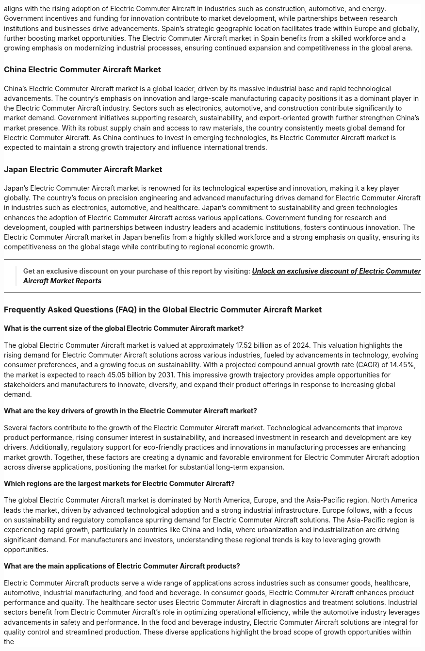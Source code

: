 aligns with the rising adoption of Electric Commuter Aircraft in industries such as construction, automotive, and energy. Government incentives and funding for innovation contribute to market development, while partnerships between research institutions and businesses drive advancements. Spain&rsquo;s strategic geographic location facilitates trade within Europe and globally, further boosting market opportunities. The Electric Commuter Aircraft market in Spain benefits from a skilled workforce and a growing emphasis on modernizing industrial processes, ensuring continued expansion and competitiveness in the global arena.</p><h3>China Electric Commuter Aircraft Market</h3><p>China&rsquo;s Electric Commuter Aircraft market is a global leader, driven by its massive industrial base and rapid technological advancements. The country&rsquo;s emphasis on innovation and large-scale manufacturing capacity positions it as a dominant player in the Electric Commuter Aircraft industry. Sectors such as electronics, automotive, and construction contribute significantly to market demand. Government initiatives supporting research, sustainability, and export-oriented growth further strengthen China&rsquo;s market presence. With its robust supply chain and access to raw materials, the country consistently meets global demand for Electric Commuter Aircraft. As China continues to invest in emerging technologies, its Electric Commuter Aircraft market is expected to maintain a strong growth trajectory and influence international trends.</p><h3>Japan Electric Commuter Aircraft Market</h3><p>Japan&rsquo;s Electric Commuter Aircraft market is renowned for its technological expertise and innovation, making it a key player globally. The country&rsquo;s focus on precision engineering and advanced manufacturing drives demand for Electric Commuter Aircraft in industries such as electronics, automotive, and healthcare. Japan&rsquo;s commitment to sustainability and green technologies enhances the adoption of Electric Commuter Aircraft across various applications. Government funding for research and development, coupled with partnerships between industry leaders and academic institutions, fosters continuous innovation. The Electric Commuter Aircraft market in Japan benefits from a highly skilled workforce and a strong emphasis on quality, ensuring its competitiveness on the global stage while contributing to regional economic growth.</p><hr /><blockquote><p><strong>Get an exclusive discount on your purchase of this report by visiting: <em><a href="://marketresearchpulse.com/ask-for-discount/49488?utm_source=Github&amp;utm_medium=029">Unlock an exclusive discount of Electric Commuter Aircraft Market Reports</a></em>&nbsp;</strong></p></blockquote><hr /><h3>Frequently Asked Questions (FAQ) in the Global Electric Commuter Aircraft Market</h3><p><strong>What is the current size of the global Electric Commuter Aircraft market?</strong></p><p>The global Electric Commuter Aircraft market is valued at approximately 17.52 billion as of 2024. This valuation highlights the rising demand for Electric Commuter Aircraft solutions across various industries, fueled by advancements in technology, evolving consumer preferences, and a growing focus on sustainability. With a projected compound annual growth rate (CAGR) of 14.45%, the market is expected to reach 45.05 billion by 2031. This impressive growth trajectory provides ample opportunities for stakeholders and manufacturers to innovate, diversify, and expand their product offerings in response to increasing global demand.</p><p><strong>What are the key drivers of growth in the Electric Commuter Aircraft market?</strong></p><p>Several factors contribute to the growth of the Electric Commuter Aircraft market. Technological advancements that improve product performance, rising consumer interest in sustainability, and increased investment in research and development are key drivers. Additionally, regulatory support for eco-friendly practices and innovations in manufacturing processes are enhancing market growth. Together, these factors are creating a dynamic and favorable environment for Electric Commuter Aircraft adoption across diverse applications, positioning the market for substantial long-term expansion.</p><p><strong>Which regions are the largest markets for Electric Commuter Aircraft?</strong></p><p>The global Electric Commuter Aircraft market is dominated by North America, Europe, and the Asia-Pacific region. North America leads the market, driven by advanced technological adoption and a strong industrial infrastructure. Europe follows, with a focus on sustainability and regulatory compliance spurring demand for Electric Commuter Aircraft solutions. The Asia-Pacific region is experiencing rapid growth, particularly in countries like China and India, where urbanization and industrialization are driving significant demand. For manufacturers and investors, understanding these regional trends is key to leveraging growth opportunities.</p><p><strong>What are the main applications of Electric Commuter Aircraft products?</strong></p><p>Electric Commuter Aircraft products serve a wide range of applications across industries such as consumer goods, healthcare, automotive, industrial manufacturing, and food and beverage. In consumer goods, Electric Commuter Aircraft enhances product performance and quality. The healthcare sector uses Electric Commuter Aircraft in diagnostics and treatment solutions. Industrial sectors benefit from Electric Commuter Aircraft&rsquo;s role in optimizing operational efficiency, while the automotive industry leverages advancements in safety and performance. In the food and beverage industry, Electric Commuter Aircraft solutions are integral for quality control and streamlined production. These diverse applications highlight the broad scope of growth opportunities within the